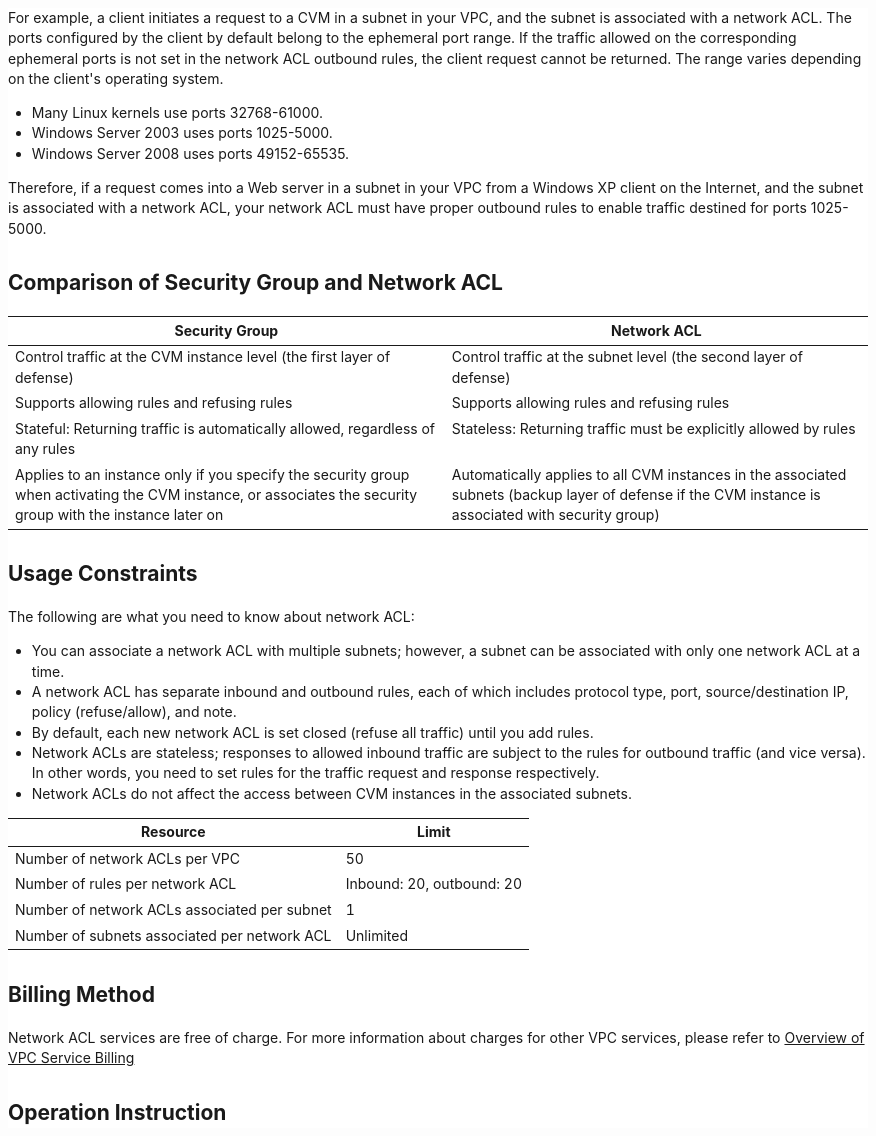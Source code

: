 For example, a client initiates a request to a CVM in a subnet in your VPC, and the subnet is associated with a network ACL. The ports configured by the client by default belong to the ephemeral port range. If the traffic allowed on the corresponding ephemeral ports is not set in the network ACL outbound rules, the client request cannot be returned. The range varies depending on the client's operating system.
- Many Linux kernels use ports 32768-61000.
- Windows Server 2003 uses ports 1025-5000.
- Windows Server 2008 uses ports 49152-65535.

Therefore, if a request comes into a Web server in a subnet in your VPC from a Windows XP client on the Internet, and the subnet is associated with a network ACL, your network ACL must have proper outbound rules to enable traffic destined for ports 1025-5000.

## Comparison of Security Group and Network ACL
| Security Group | Network ACL | 
|---------|---------|
| Control traffic at the CVM instance level (the first layer of defense) | Control traffic at the subnet level (the second layer of defense) | 
| Supports allowing rules and refusing rules | Supports allowing rules and refusing rules | 
| Stateful: Returning traffic is automatically allowed, regardless of any rules | Stateless: Returning traffic must be explicitly allowed by rules | 
| Applies to an instance only if you specify the security group when activating the CVM instance, or associates the security group with the instance later on | Automatically applies to all CVM instances in the associated subnets (backup layer of defense if the CVM instance is associated with security group) | 

## Usage Constraints
The following are what you need to know about network ACL:
- You can associate a network ACL with multiple subnets; however, a subnet can be associated with only one network ACL at a time. 
- A network ACL has separate inbound and outbound rules, each of which includes protocol type, port, source/destination IP, policy (refuse/allow), and note.
- By default, each new network ACL is set closed (refuse all traffic) until you add rules.
- Network ACLs are stateless; responses to allowed inbound traffic are subject to the rules for outbound traffic (and vice versa). In other words, you need to set rules for the traffic request and response respectively.
- Network ACLs do not affect the access between CVM instances in the associated subnets.

| Resource | Limit | 
|---------|---------|
| Number of network ACLs per VPC | 50 |
| Number of rules per network ACL | Inbound: 20, outbound: 20 |
| Number of network ACLs associated per subnet | 1 |
| Number of subnets associated per network ACL | Unlimited |

## Billing Method
Network ACL services are free of charge. For more information about charges for other VPC services, please refer to [Overview of VPC Service Billing](https://www.qcloud.com/doc/product/215/3079)
## Operation Instruction

